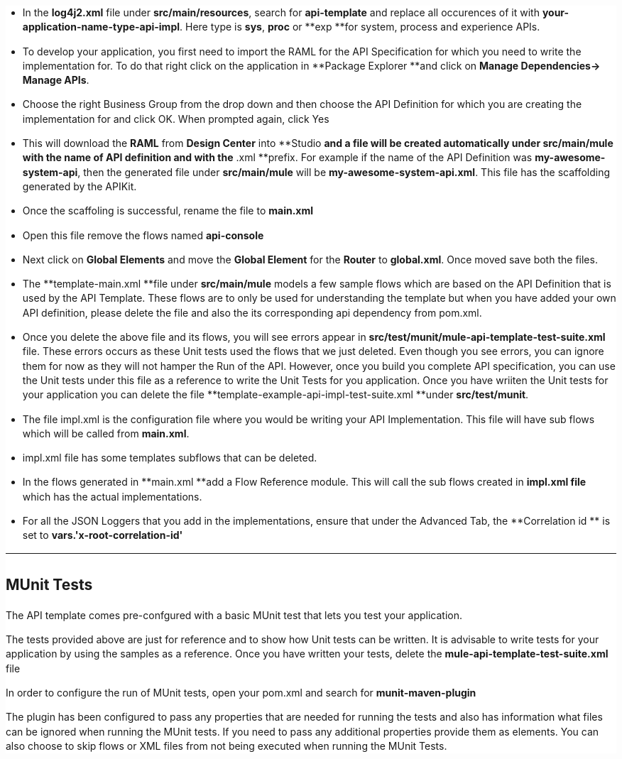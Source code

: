 - In the **log4j2.xml** file under **src/main/resources**, search for **api-template** and replace all occurences of it with **your-application-name-type-api-impl**. Here type is **sys**, **proc** or **exp **for system, process and experience APIs.
- To develop your application, you first need to import the RAML for the API Specification for which you need to write the implementation for. To do that right click on the application in **Package Explorer **and click on **Manage Dependencies-> Manage APIs**. 

- Choose the right Business Group from the drop down and then choose the API Definition for which you are creating the implementation for and click OK. When prompted again, click Yes
- This will download the **RAML** from **Design Center** into **Studio **and a file will be created automatically under **src/main/mule** with the name of API definition and with the** .xml **prefix. For example if the name of the API Definition was **my-awesome-system-api**, then the generated file under **src/main/mule** will be **my-awesome-system-api.xml**. This file has the scaffolding generated by the APIKit.
- Once the scaffoling is successful, rename the file to **main.xml**
- Open this file remove the flows named  **api-console**
- Next click on **Global Elements** and move the **Global Element** for the **Router** to **global.xml**. Once moved save both the files.
- The **template-main.xml **file under **src/main/mule** models a few sample flows which are based on the API Definition that is used by the API Template. These flows are to only be used for understanding the template but when you have added your own API definition, please delete the file and also the its corresponding api dependency from pom.xml. 
- Once you delete the above file and its flows, you will see errors appear in **src/test/munit/mule-api-template-test-suite.xml** file. These errors occurs as these Unit tests used the flows that we just deleted. Even though you see errors, you can ignore them for now as they will not hamper the Run of the API. However, once you build you complete API specification, you can use the Unit tests under this file as a reference to write the Unit Tests for you application. Once you have wriiten the Unit tests for your application you can delete the file **template-example-api-impl-test-suite.xml **under **src/test/munit**.
- The file impl.xml is the configuration file where you would be writing your API Implementation. This file will have sub flows which will be called from **main.xml**. 
- impl.xml file has some templates subflows that can be deleted. 
- In the flows generated in **main.xml **add a Flow Reference module. This will call the sub flows created in **impl.xml file** which has the actual implementations.
- For all the JSON Loggers that you add in the implementations, ensure that under the Advanced Tab, the **Correlation id ** is set to  **vars.'x-root-correlation-id'**
------

## MUnit Tests

The API template comes pre-confgured with a basic MUnit test that lets you test your application.  

The tests provided above are just for reference and to show how Unit tests can be written. It is advisable to write tests for your application by using the samples as a reference. Once you have written your tests, delete the **mule-api-template-test-suite.xml** file

In order to configure the run of MUnit tests, open your pom.xml and search for **munit-maven-plugin**

The plugin has been configured to pass any properties that are needed for running the tests and also has information what files can be ignored when running the MUnit tests. If you need to pass any additional properties provide them as elements. You can also choose to skip flows or XML files from not being executed when running the MUnit Tests.
